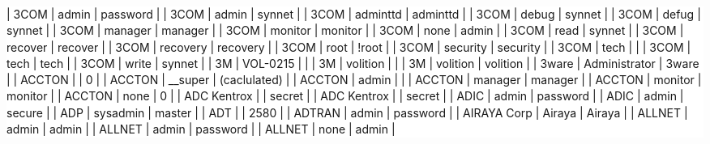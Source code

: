 | 3COM                                                 | admin                                  | password                                                     |
| 3COM                                                 | admin                                  | synnet                                                       |
| 3COM                                                 | adminttd                               | adminttd                                                     |
| 3COM                                                 | debug                                  | synnet                                                       |
| 3COM                                                 | defug                                  | synnet                                                       |
| 3COM                                                 | manager                                | manager                                                      |
| 3COM                                                 | monitor                                | monitor                                                      |
| 3COM                                                 | none                                   | admin                                                        |
| 3COM                                                 | read                                   | synnet                                                       |
| 3COM                                                 | recover                                | recover                                                      |
| 3COM                                                 | recovery                               | recovery                                                     |
| 3COM                                                 | root                                   | !root                                                        |
| 3COM                                                 | security                               | security                                                     |
| 3COM                                                 | tech                                   |                                                              |
| 3COM                                                 | tech                                   | tech                                                         |
| 3COM                                                 | write                                  | synnet                                                       |
| 3M                                                   | VOL-0215                               |                                                              |
| 3M                                                   | volition                               |                                                              |
| 3M                                                   | volition                               | volition                                                     |
| 3ware                                                | Administrator                          | 3ware                                                        |
| ACCTON                                               |                                        | 0                                                            |
| ACCTON                                               | __super                                | (caclulated)                                                 |
| ACCTON                                               | admin                                  |                                                              |
| ACCTON                                               | manager                                | manager                                                      |
| ACCTON                                               | monitor                                | monitor                                                      |
| ACCTON                                               | none                                   | 0                                                            |
| ADC Kentrox                                          |                                        | secret                                                       |
| ADC Kentrox                                          |                                        | secret                                                       |
| ADIC                                                 | admin                                  | password                                                     |
| ADIC                                                 | admin                                  | secure                                                       |
| ADP                                                  | sysadmin                               | master                                                       |
| ADT                                                  |                                        | 2580                                                         |
| ADTRAN                                               | admin                                  | password                                                     |
| AIRAYA Corp                                          | Airaya                                 | Airaya                                                       |
| ALLNET                                               | admin                                  | admin                                                        |
| ALLNET                                               | admin                                  | password                                                     |
| ALLNET                                               | none                                   | admin                                                        |